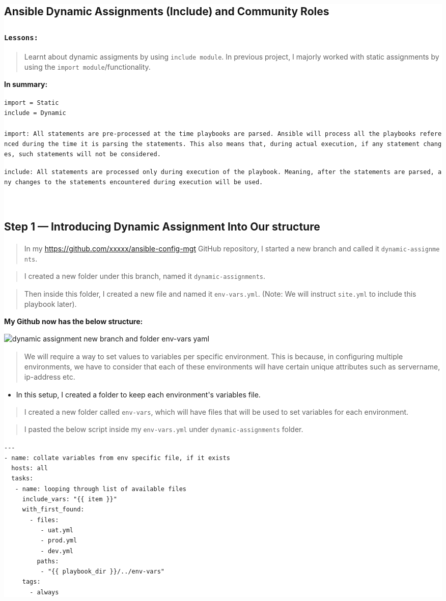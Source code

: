 ## Ansible Dynamic Assignments (Include) and Community Roles

### **`Lessons:`**
> Learnt about dynamic assigments by using `include module`. In previous project, I majorly worked with static assignments by using the `import module`/functionality.

**In summary:**
```
import = Static
include = Dynamic

import: All statements are pre-processed at the time playbooks are parsed. Ansible will process all the playbooks referenced during the time it is parsing the statements. This also means that, during actual execution, if any statement changes, such statements will not be considered.
```
```
include: All statements are processed only during execution of the playbook. Meaning, after the statements are parsed, any changes to the statements encountered during execution will be used.
```
<br/>

## Step 1 — Introducing Dynamic Assignment Into Our structure

> In my https://github.com/xxxxx/ansible-config-mgt GitHub repository, I started a new branch and called it `dynamic-assignments`.

> I created a new folder under this branch, named it `dynamic-assignments`. 

> Then inside this folder, I created a new file and named it `env-vars.yml`. (Note: We will instruct `site.yml` to include this playbook later).

**My Github now has the below structure:**

![dynamic assignment new branch and folder env-vars yaml](https://user-images.githubusercontent.com/70076627/121094762-09c1ca00-c7e7-11eb-9206-4a4cf928c8e9.PNG)

> We will require a way to set values to variables per specific environment. This is because, in configuring multiple environments, we have to consider that each of these environments will have certain unique attributes such as servername, ip-address etc.

- In this setup, I created a folder to keep each environment's variables file.

> I created a new folder called `env-vars`, which will have files that will be used to set variables for each environment.

> I pasted the below script inside my `env-vars.yml` under `dynamic-assignments` folder.
```
---
- name: collate variables from env specific file, if it exists
  hosts: all
  tasks:
   - name: looping through list of available files
     include_vars: "{{ item }}"
     with_first_found:
       - files:  
          - uat.yml       
          - prod.yml        
          - dev.yml       
         paths:      
          - "{{ playbook_dir }}/../env-vars"      
     tags: 
       - always
```
